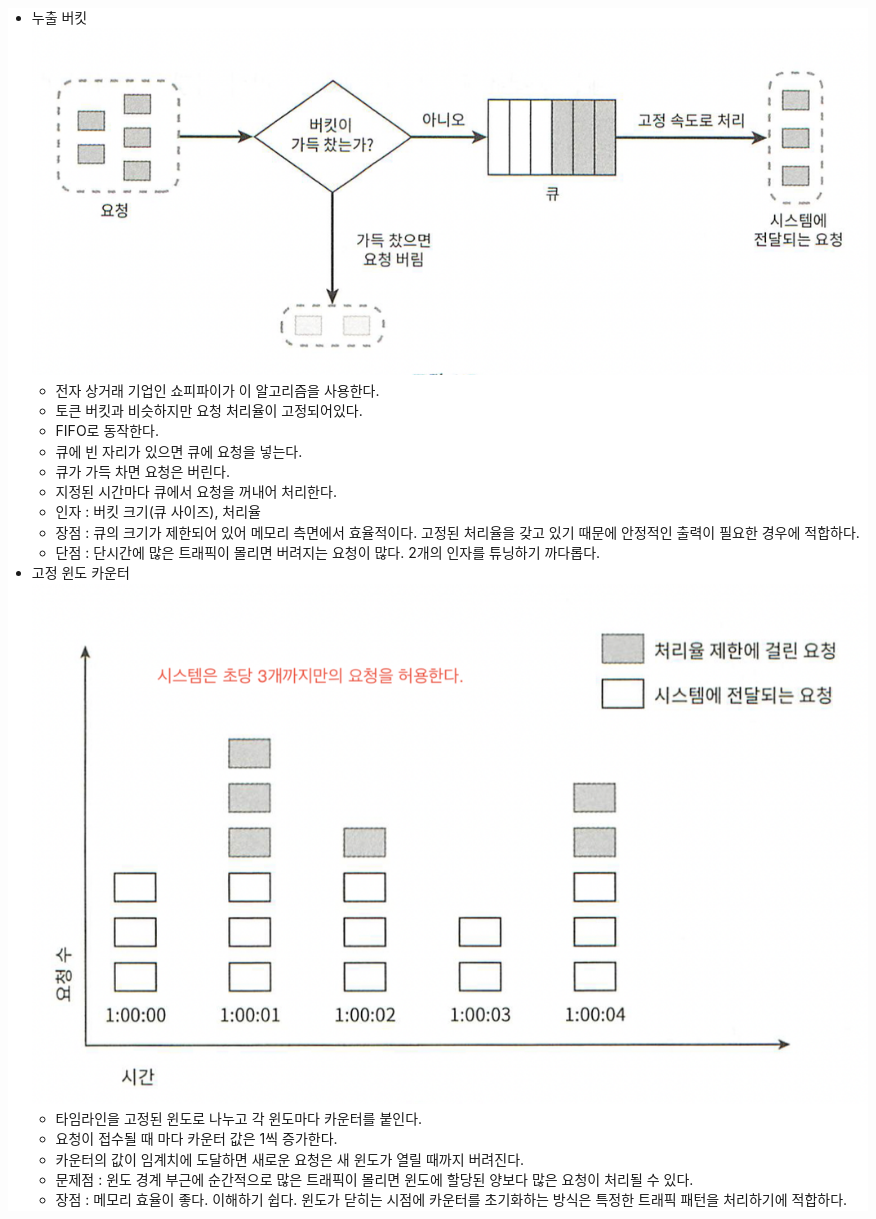 - 누출 버킷  
  ![4-2.png](img/4-2.png)
  - 전자 상거래 기업인 쇼피파이가 이 알고리즘을 사용한다.
  - 토큰 버킷과 비슷하지만 요청 처리율이 고정되어있다.
  - FIFO로 동작한다.
  - 큐에 빈 자리가 있으면 큐에 요청을 넣는다.
  - 큐가 가득 차면 요청은 버린다.
  - 지정된 시간마다 큐에서 요청을 꺼내어 처리한다.
  - 인자 : 버킷 크기(큐 사이즈), 처리율
  - 장점 : 큐의 크기가 제한되어 있어 메모리 측면에서 효율적이다. 고정된 처리율을 갖고 있기 때문에 안정적인 출력이 필요한 경우에 적합하다.
  - 단점 : 단시간에 많은 트래픽이 몰리면 버려지는 요청이 많다. 2개의 인자를 튜닝하기 까다롭다.
- 고정 윈도 카운터  
  ![4-3.png](img/4-3.png)
  - 타임라인을 고정된 윈도로 나누고 각 윈도마다 카운터를 붙인다.
  - 요청이 접수될 때 마다 카운터 값은 1씩 증가한다.
  - 카운터의 값이 임계치에 도달하면 새로운 요청은 새 윈도가 열릴 때까지 버려진다.
  - 문제점 : 윈도 경계 부근에 순간적으로 많은 트래픽이 몰리면 윈도에 할당된 양보다 많은 요청이 처리될 수 있다.
  - 장점 : 메모리 효율이 좋다. 이해하기 쉽다. 윈도가 닫히는 시점에 카운터를 초기화하는 방식은 특정한 트래픽 패턴을 처리하기에 적합하다.